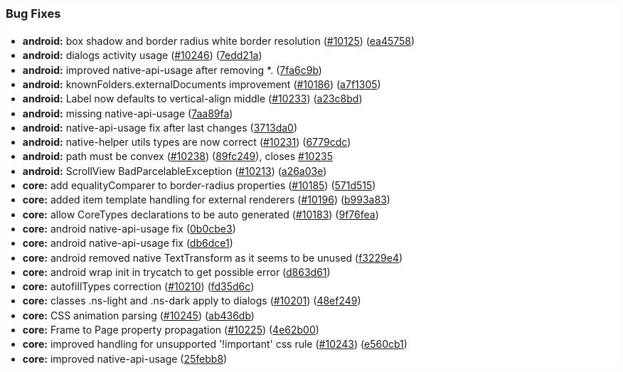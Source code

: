 ### Bug Fixes

* **android:** box shadow and border radius white border resolution ([#10125](https://github.com/NativeScript/NativeScript/issues/10125)) ([ea45758](https://github.com/Akylas/NativeScript/commit/ea457584639367763dd0227bb856976db8b99813))
* **android:** dialogs activity usage ([#10246](https://github.com/NativeScript/NativeScript/issues/10246)) ([7edd21a](https://github.com/Akylas/NativeScript/commit/7edd21a688f574fb0b008577bc6287faa6a4d2c6))
* **android:** improved native-api-usage after removing *. ([7fa6c9b](https://github.com/Akylas/NativeScript/commit/7fa6c9b13f27bb137103b57304cb495f326c10ef))
* **android:** knownFolders.externalDocuments improvement ([#10186](https://github.com/NativeScript/NativeScript/issues/10186)) ([a7f1305](https://github.com/Akylas/NativeScript/commit/a7f13057810ffd2181b3bc4575f98f6ae20be446))
* **android:** Label now defaults to vertical-align middle ([#10233](https://github.com/NativeScript/NativeScript/issues/10233)) ([a23c8bd](https://github.com/Akylas/NativeScript/commit/a23c8bda31eeeaa73ee04874ccd73fcf3eb2b2dd))
* **android:** missing native-api-usage ([7aa89fa](https://github.com/Akylas/NativeScript/commit/7aa89fa0ac1c0d5e807d6feab0b386288b7d3089))
* **android:** native-api-usage fix after last changes ([3713da0](https://github.com/Akylas/NativeScript/commit/3713da059fb4fbf9a3ddee07bab3d76921197e35))
* **android:** native-helper utils types are now correct ([#10231](https://github.com/NativeScript/NativeScript/issues/10231)) ([6779cdc](https://github.com/Akylas/NativeScript/commit/6779cdcb554f4374536a930563a7242d3364726a))
* **android:** path must be convex ([#10238](https://github.com/NativeScript/NativeScript/issues/10238)) ([89fc249](https://github.com/Akylas/NativeScript/commit/89fc2498800ea26f3896094847e8e14dca1f6db1)), closes [#10235](https://github.com/NativeScript/NativeScript/issues/10235)
* **android:** ScrollView BadParcelableException ([#10213](https://github.com/NativeScript/NativeScript/issues/10213)) ([a26a03e](https://github.com/Akylas/NativeScript/commit/a26a03eeb8883a85a0da44b5de2601547e987bcf))
* **core:** add equalityComparer to border-radius properties ([#10185](https://github.com/NativeScript/NativeScript/issues/10185)) ([571d515](https://github.com/Akylas/NativeScript/commit/571d5156ec9eb764afedde3944be3120d4d95208))
* **core:** added item template handling for external renderers ([#10196](https://github.com/NativeScript/NativeScript/issues/10196)) ([b993a83](https://github.com/Akylas/NativeScript/commit/b993a83f2371df8cb276474360d95e89d62e5ad5))
* **core:** allow CoreTypes declarations to be auto generated ([#10183](https://github.com/NativeScript/NativeScript/issues/10183)) ([9f76fea](https://github.com/Akylas/NativeScript/commit/9f76fea06e02a3f4de4fa69cbc73eb9aa0c8db47))
* **core:** android native-api-usage fix ([0b0cbe3](https://github.com/Akylas/NativeScript/commit/0b0cbe313f0ac6fde621e60ccd7396754f02a335))
* **core:** android native-api-usage fix ([db6dce1](https://github.com/Akylas/NativeScript/commit/db6dce13bfce060adbf0985acdef949a044892b3))
* **core:** android removed native TextTransform as it seems to be unused ([f3229e4](https://github.com/Akylas/NativeScript/commit/f3229e44abff1cb1895561ae35ab14a7f8f2afb0))
* **core:** android wrap init in trycatch to get possible error ([d863d61](https://github.com/Akylas/NativeScript/commit/d863d61228167eb1acd12311f83a829f124869e7))
* **core:** autofillTypes correction ([#10210](https://github.com/NativeScript/NativeScript/issues/10210)) ([fd35d6c](https://github.com/Akylas/NativeScript/commit/fd35d6c19cb853f2b2a0066f294b55950e9dc70f))
* **core:** classes .ns-light and .ns-dark apply to dialogs ([#10201](https://github.com/NativeScript/NativeScript/issues/10201)) ([48ef249](https://github.com/Akylas/NativeScript/commit/48ef2496849eb4e9b9d00057b35dc88e6dedfc64))
* **core:** CSS animation parsing ([#10245](https://github.com/NativeScript/NativeScript/issues/10245)) ([ab436db](https://github.com/Akylas/NativeScript/commit/ab436dbfe67f4750c77230527154858faaf9da6c))
* **core:** Frame to Page property propagation ([#10225](https://github.com/NativeScript/NativeScript/issues/10225)) ([4e62b00](https://github.com/Akylas/NativeScript/commit/4e62b00ddb84823654c864d32e298db286068733))
* **core:** improved handling for unsupported '!important' css rule ([#10243](https://github.com/NativeScript/NativeScript/issues/10243)) ([e560cb1](https://github.com/Akylas/NativeScript/commit/e560cb1374c0f3fa54a5b51b04b5073618603bcb))
* **core:** improved native-api-usage ([25febb8](https://github.com/Akylas/NativeScript/commit/25febb82954b71c4faf7f0326aaacb448a5f9898))